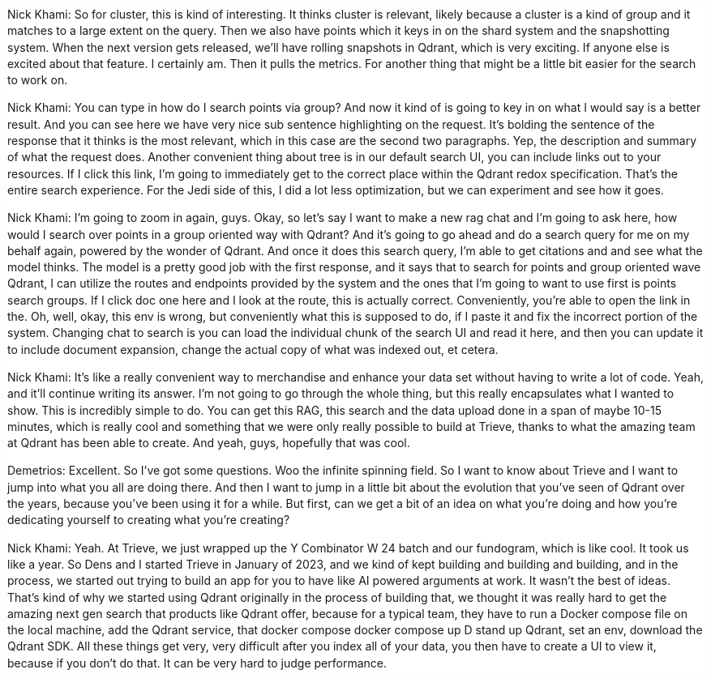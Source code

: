 Nick Khami:
So for cluster, this is kind of interesting. It thinks cluster is relevant, likely because a cluster is a kind of group and it matches to a large extent on the query. Then we also have points which it keys in on the shard system and the snapshotting system. When the next version gets released, we’ll have rolling snapshots in Qdrant, which is very exciting. If anyone else is excited about that feature. I certainly am. Then it pulls the metrics. For another thing that might be a little bit easier for the search to work on.

Nick Khami:
You can type in how do I search points via group? And now it kind of is going to key in on what I would say is a better result. And you can see here we have very nice sub sentence highlighting on the request. It’s bolding the sentence of the response that it thinks is the most relevant, which in this case are the second two paragraphs. Yep, the description and summary of what the request does. Another convenient thing about tree is in our default search UI, you can include links out to your resources. If I click this link, I’m going to immediately get to the correct place within the Qdrant redox specification. That’s the entire search experience. For the Jedi side of this, I did a lot less optimization, but we can experiment and see how it goes.

Nick Khami:
I’m going to zoom in again, guys. Okay, so let’s say I want to make a new rag chat and I’m going to ask here, how would I search over points in a group oriented way with Qdrant? And it’s going to go ahead and do a search query for me on my behalf again, powered by the wonder of Qdrant. And once it does this search query, I’m able to get citations and and see what the model thinks. The model is a pretty good job with the first response, and it says that to search for points and group oriented wave Qdrant, I can utilize the routes and endpoints provided by the system and the ones that I’m going to want to use first is points search groups. If I click doc one here and I look at the route, this is actually correct. Conveniently, you’re able to open the link in the. Oh, well, okay, this env is wrong, but conveniently what this is supposed to do, if I paste it and fix the incorrect portion of the system. Changing chat to search is you can load the individual chunk of the search UI and read it here, and then you can update it to include document expansion, change the actual copy of what was indexed out, et cetera.

Nick Khami:
It’s like a really convenient way to merchandise and enhance your data set without having to write a lot of code. Yeah, and it’ll continue writing its answer. I’m not going to go through the whole thing, but this really encapsulates what I wanted to show. This is incredibly simple to do. You can get this RAG, this search and the data upload done in a span of maybe 10-15 minutes, which is really cool and something that we were only really possible to build at Trieve, thanks to what the amazing team at Qdrant has been able to create. And yeah, guys, hopefully that was cool.

Demetrios:
Excellent. So I’ve got some questions. Woo the infinite spinning field. So I want to know about Trieve and I want to jump into what you all are doing there. And then I want to jump in a little bit about the evolution that you’ve seen of Qdrant over the years, because you’ve been using it for a while. But first, can we get a bit of an idea on what you’re doing and how you’re dedicating yourself to creating what you’re creating?

Nick Khami:
Yeah. At Trieve, we just wrapped up the Y Combinator W 24 batch and our fundogram, which is like cool. It took us like a year. So Dens and I started Trieve in January of 2023, and we kind of kept building and building and building, and in the process, we started out trying to build an app for you to have like AI powered arguments at work. It wasn’t the best of ideas. That’s kind of why we started using Qdrant originally in the process of building that, we thought it was really hard to get the amazing next gen search that products like Qdrant offer, because for a typical team, they have to run a Docker compose file on the local machine, add the Qdrant service, that docker compose docker compose up D stand up Qdrant, set an env, download the Qdrant SDK. All these things get very, very difficult after you index all of your data, you then have to create a UI to view it, because if you don’t do that. It can be very hard to judge performance.
